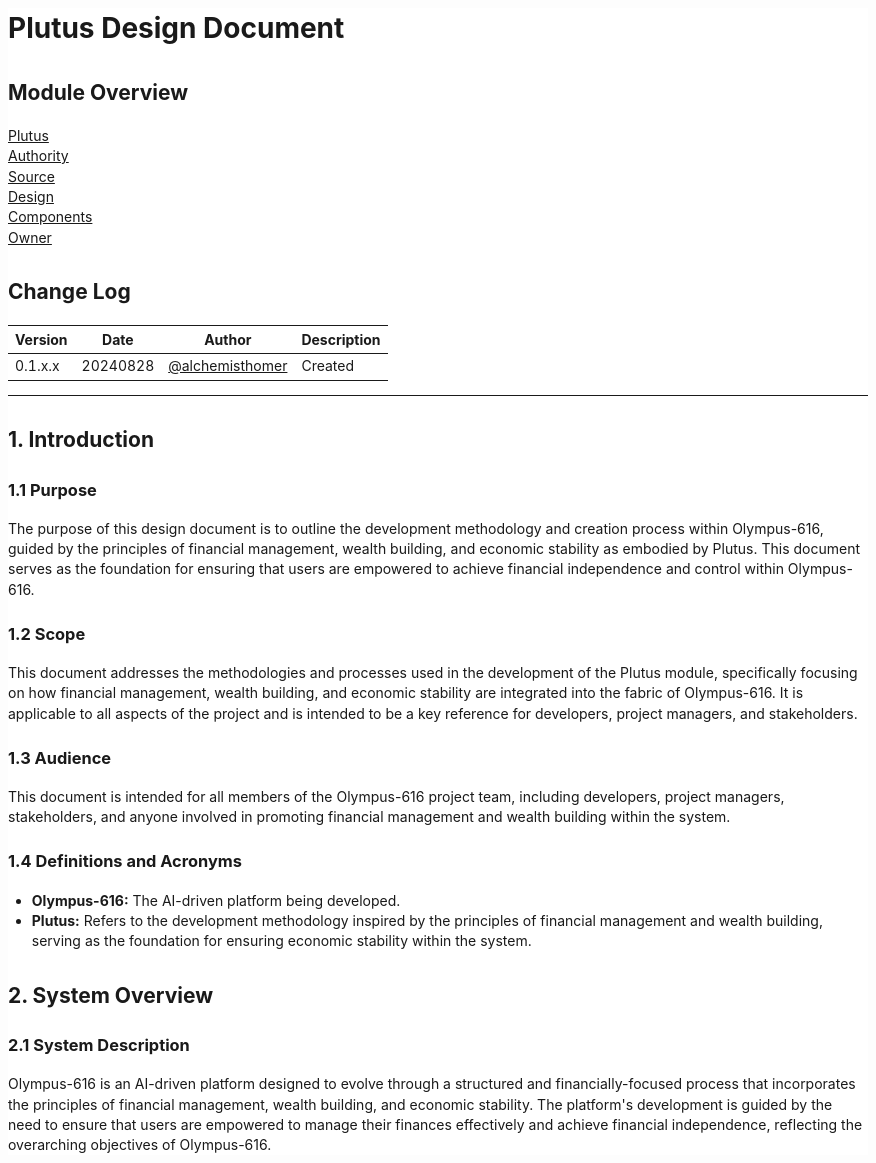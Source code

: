 # Plutus Design Document

## Module Overview
[Plutus](README.md)  
[Authority](../zeus/zeus.components.md)  
[Source](plutus.source.md)  
[Design](plutus.design.md)  
[Components](plutus.components.md)  
[Owner](https://github.com/alchemisthomer)  

## Change Log

| Version   | Date       | Author                                                   | Description   |
|-----------|------------|----------------------------------------------------------|---------------|
| 0.1.x.x   | 20240828   | [@alchemisthomer](https://github.com/alchemisthomer)     | Created       

---

## 1. Introduction
### 1.1 Purpose
The purpose of this design document is to outline the development methodology and creation process within Olympus-616, guided by the principles of financial management, wealth building, and economic stability as embodied by Plutus. This document serves as the foundation for ensuring that users are empowered to achieve financial independence and control within Olympus-616.

### 1.2 Scope
This document addresses the methodologies and processes used in the development of the Plutus module, specifically focusing on how financial management, wealth building, and economic stability are integrated into the fabric of Olympus-616. It is applicable to all aspects of the project and is intended to be a key reference for developers, project managers, and stakeholders.

### 1.3 Audience
This document is intended for all members of the Olympus-616 project team, including developers, project managers, stakeholders, and anyone involved in promoting financial management and wealth building within the system.

### 1.4 Definitions and Acronyms
- **Olympus-616:** The AI-driven platform being developed.
- **Plutus:** Refers to the development methodology inspired by the principles of financial management and wealth building, serving as the foundation for ensuring economic stability within the system.

## 2. System Overview
### 2.1 System Description
Olympus-616 is an AI-driven platform designed to evolve through a structured and financially-focused process that incorporates the principles of financial management, wealth building, and economic stability. The platform's development is guided by the need to ensure that users are empowered to manage their finances effectively and achieve financial independence, reflecting the overarching objectives of Olympus-616.
